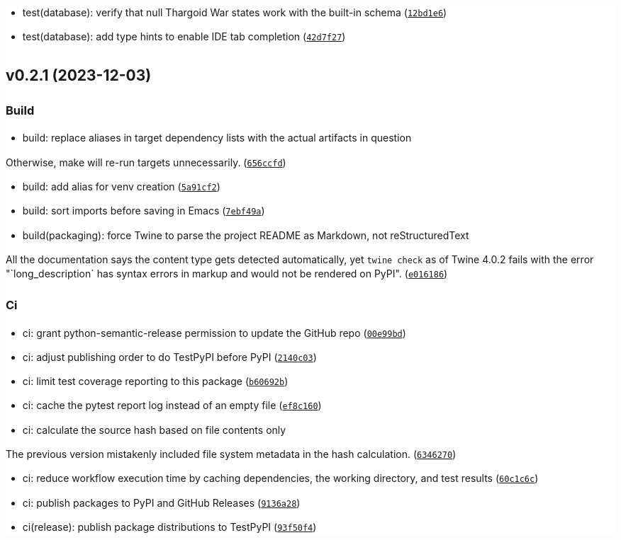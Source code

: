 * test(database): verify that null Thargoid War states work with the built-in schema ([`12bd1e6`](https://github.com/irtnog/lethbridge/commit/12bd1e6fdd061b162ab739e4ac2c06ff4033c0ea))

* test(database): add type hints to enable IDE tab completion ([`42d7f27`](https://github.com/irtnog/lethbridge/commit/42d7f276f722450fc5eaf2da9afa4af2e1558963))


## v0.2.1 (2023-12-03)

### Build

* build: replace aliases in target dependency lists with the actual artifacts in question

Otherwise, make will re-run targets unnecessarily. ([`656ccfd`](https://github.com/irtnog/lethbridge/commit/656ccfd3283ef5f047781d47ddb9573d7871f030))

* build: add alias for venv creation ([`5a91cf2`](https://github.com/irtnog/lethbridge/commit/5a91cf21ddaa6ff00c2c298df8c083395df5b691))

* build: sort imports before saving in Emacs ([`7ebf49a`](https://github.com/irtnog/lethbridge/commit/7ebf49a4763137216a5f3e220a56dc96991002a4))

* build(packaging): force Twine to parse the project README as Markdown, not reStructuredText

All the documentation says the content type gets detected
automatically, yet `twine check` as of Twine 4.0.2 fails with the
error &#34;\`long_description\` has syntax errors in markup and would not
be rendered on PyPI&#34;. ([`e016186`](https://github.com/irtnog/lethbridge/commit/e01618617d8c2e27ad5468cbc5d02ed88bae65b5))

### Ci

* ci: grant python-semantic-release permission to update the GitHub repo ([`00e99bd`](https://github.com/irtnog/lethbridge/commit/00e99bdd9094056847d12ce1f02772cdd7d9b335))

* ci: adjust publishing order to do TestPyPI before PyPI ([`2140c03`](https://github.com/irtnog/lethbridge/commit/2140c03660994ae83faca7816f2224cce276c08c))

* ci: limit test coverage reporting to this package ([`b60692b`](https://github.com/irtnog/lethbridge/commit/b60692b0426ffe98022762a97c16fd8a09982223))

* ci: cache the pytest report log instead of an empty file ([`ef8c160`](https://github.com/irtnog/lethbridge/commit/ef8c160a964224f46122f48996e9bd0bd4601dd2))

* ci: calculate the source hash based on file contents only

The previous version mistakenly included file system metadata in the
hash calculation. ([`6346270`](https://github.com/irtnog/lethbridge/commit/6346270c017b72b23f2821588bc7b52691865ef0))

* ci: reduce workflow execution time by caching dependencies, the working directory, and test results ([`60c1c6c`](https://github.com/irtnog/lethbridge/commit/60c1c6cf561eb5b820578aa9d82eaab20b91671a))

* ci: publish packages to PyPI and GitHub Releases ([`9136a28`](https://github.com/irtnog/lethbridge/commit/9136a28a36d86b35a91a5a4f49c6a75afcf45a3c))

* ci(release): publish package distributions to TestPyPI ([`93f50f4`](https://github.com/irtnog/lethbridge/commit/93f50f42d8ee9f0fab5b2a28bda3c3eb7c24bbb1))
